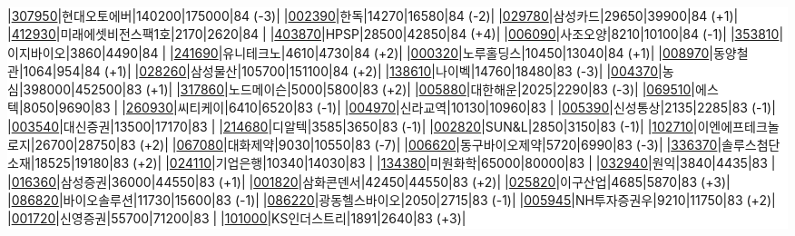 |[307950](https://finance.daum.net/quotes/A307950)|현대오토에버|140200|175000|84 (-3)|
|[002390](https://finance.daum.net/quotes/A002390)|한독|14270|16580|84 (-2)|
|[029780](https://finance.daum.net/quotes/A029780)|삼성카드|29650|39900|84 (+1)|
|[412930](https://finance.daum.net/quotes/A412930)|미래에셋비전스팩1호|2170|2620|84 |
|[403870](https://finance.daum.net/quotes/A403870)|HPSP|28500|42850|84 (+4)|
|[006090](https://finance.daum.net/quotes/A006090)|사조오양|8210|10100|84 (-1)|
|[353810](https://finance.daum.net/quotes/A353810)|이지바이오|3860|4490|84 |
|[241690](https://finance.daum.net/quotes/A241690)|유니테크노|4610|4730|84 (+2)|
|[000320](https://finance.daum.net/quotes/A000320)|노루홀딩스|10450|13040|84 (+1)|
|[008970](https://finance.daum.net/quotes/A008970)|동양철관|1064|954|84 (+1)|
|[028260](https://finance.daum.net/quotes/A028260)|삼성물산|105700|151100|84 (+2)|
|[138610](https://finance.daum.net/quotes/A138610)|나이벡|14760|18480|83 (-3)|
|[004370](https://finance.daum.net/quotes/A004370)|농심|398000|452500|83 (+1)|
|[317860](https://finance.daum.net/quotes/A317860)|노드메이슨|5000|5800|83 (+2)|
|[005880](https://finance.daum.net/quotes/A005880)|대한해운|2025|2290|83 (-3)|
|[069510](https://finance.daum.net/quotes/A069510)|에스텍|8050|9690|83 |
|[260930](https://finance.daum.net/quotes/A260930)|씨티케이|6410|6520|83 (-1)|
|[004970](https://finance.daum.net/quotes/A004970)|신라교역|10130|10960|83 |
|[005390](https://finance.daum.net/quotes/A005390)|신성통상|2135|2285|83 (-1)|
|[003540](https://finance.daum.net/quotes/A003540)|대신증권|13500|17170|83 |
|[214680](https://finance.daum.net/quotes/A214680)|디알텍|3585|3650|83 (-1)|
|[002820](https://finance.daum.net/quotes/A002820)|SUN&L|2850|3150|83 (-1)|
|[102710](https://finance.daum.net/quotes/A102710)|이엔에프테크놀로지|26700|28750|83 (+2)|
|[067080](https://finance.daum.net/quotes/A067080)|대화제약|9030|10550|83 (-7)|
|[006620](https://finance.daum.net/quotes/A006620)|동구바이오제약|5720|6990|83 (-3)|
|[336370](https://finance.daum.net/quotes/A336370)|솔루스첨단소재|18525|19180|83 (+2)|
|[024110](https://finance.daum.net/quotes/A024110)|기업은행|10340|14030|83 |
|[134380](https://finance.daum.net/quotes/A134380)|미원화학|65000|80000|83 |
|[032940](https://finance.daum.net/quotes/A032940)|원익|3840|4435|83 |
|[016360](https://finance.daum.net/quotes/A016360)|삼성증권|36000|44550|83 (+1)|
|[001820](https://finance.daum.net/quotes/A001820)|삼화콘덴서|42450|44550|83 (+2)|
|[025820](https://finance.daum.net/quotes/A025820)|이구산업|4685|5870|83 (+3)|
|[086820](https://finance.daum.net/quotes/A086820)|바이오솔루션|11730|15600|83 (-1)|
|[086220](https://finance.daum.net/quotes/A086220)|광동헬스바이오|2050|2715|83 (-1)|
|[005945](https://finance.daum.net/quotes/A005945)|NH투자증권우|9210|11750|83 (+2)|
|[001720](https://finance.daum.net/quotes/A001720)|신영증권|55700|71200|83 |
|[101000](https://finance.daum.net/quotes/A101000)|KS인더스트리|1891|2640|83 (+3)|